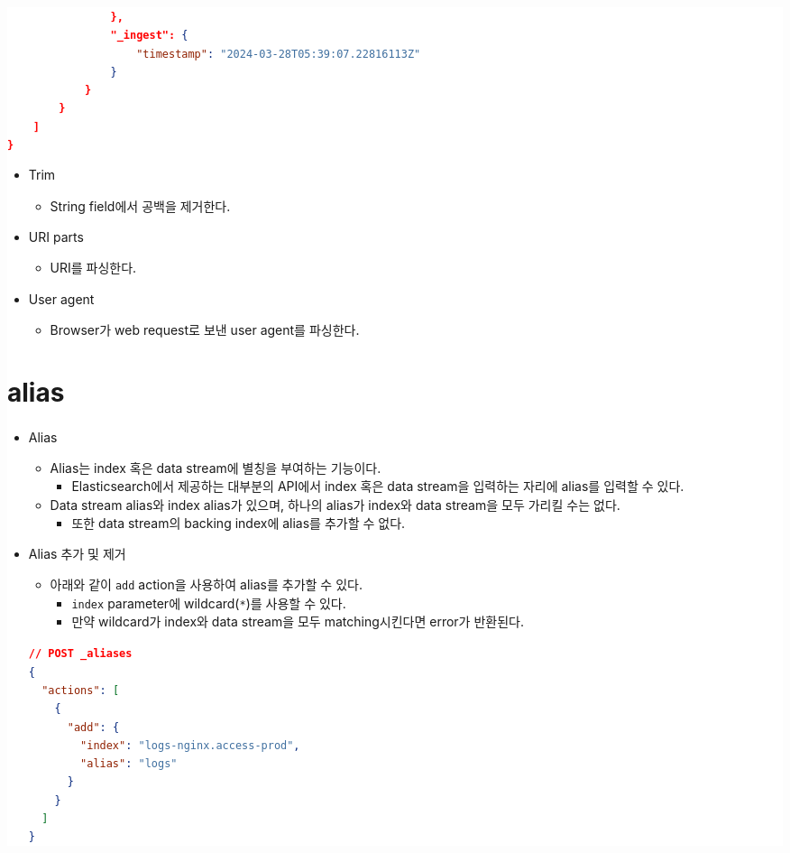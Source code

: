   ```json
                  },
                  "_ingest": {
                      "timestamp": "2024-03-28T05:39:07.22816113Z"
                  }
              }
          }
      ]
  }
  ```



- Trim
  - String field에서 공백을 제거한다.



- URI parts
  - URI를 파싱한다.



- User agent
  - Browser가 web request로 보낸 user agent를 파싱한다.





# alias

- Alias
  - Alias는 index 혹은 data stream에 별칭을 부여하는 기능이다.
    - Elasticsearch에서 제공하는 대부분의 API에서 index 혹은 data stream을 입력하는 자리에 alias를 입력할 수 있다.
  - Data stream alias와 index alias가 있으며, 하나의 alias가 index와 data stream을 모두 가리킬 수는 없다.
    - 또한 data stream의 backing index에 alias를 추가할 수 없다.



- Alias 추가 및 제거

  - 아래와 같이 `add` action을 사용하여 alias를 추가할 수 있다.
    - `index` parameter에 wildcard(`*`)를 사용할 수 있다.
    - 만약 wildcard가 index와 data stream을 모두 matching시킨다면 error가 반환된다.

  ```json
  // POST _aliases
  {
    "actions": [
      {
        "add": {
          "index": "logs-nginx.access-prod",
          "alias": "logs"
        }
      }
    ]
  }
  ```
